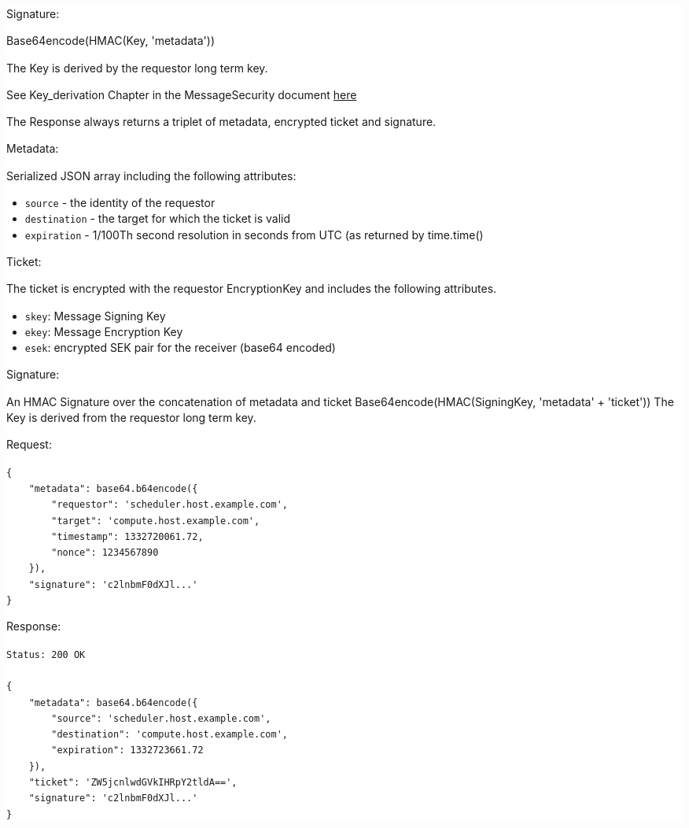 Signature:

Base64encode(HMAC(Key, 'metadata'))

The Key is derived by the requestor long term key.

See Key_derivation Chapter in the MessageSecurity document
[here](https://wiki.openstack.org/wiki/MessageSecurity#Key_Derivation)

The Response always returns a triplet of metadata, encrypted ticket and
signature.

Metadata:

Serialized JSON array including the following attributes:

 - `source` - the identity of the requestor
 - `destination` - the target for which the ticket is valid
 - `expiration` - 1/100Th second resolution in seconds from UTC (as returned by time.time()

Ticket:

The ticket is encrypted with the requestor EncryptionKey and includes the
following attributes.

 - `skey`: Message Signing Key
 - `ekey`: Message Encryption Key
 - `esek`: encrypted SEK pair for the receiver (base64 encoded)

Signature:

An HMAC Signature over the concatenation of metadata and ticket
Base64encode(HMAC(SigningKey, 'metadata' + 'ticket'))
The Key is derived from the requestor long term key.


Request:

    {
        "metadata": base64.b64encode({
            "requestor": 'scheduler.host.example.com',
            "target": 'compute.host.example.com',
            "timestamp": 1332720061.72,
            "nonce": 1234567890
        }),
        "signature": 'c2lnbmF0dXJl...'
    }

Response:

    Status: 200 OK

    {
        "metadata": base64.b64encode({
            "source": 'scheduler.host.example.com',
            "destination": 'compute.host.example.com',
            "expiration": 1332723661.72
        }),
        "ticket": 'ZW5jcnlwdGVkIHRpY2tldA==',
        "signature": 'c2lnbmF0dXJl...'
    }
